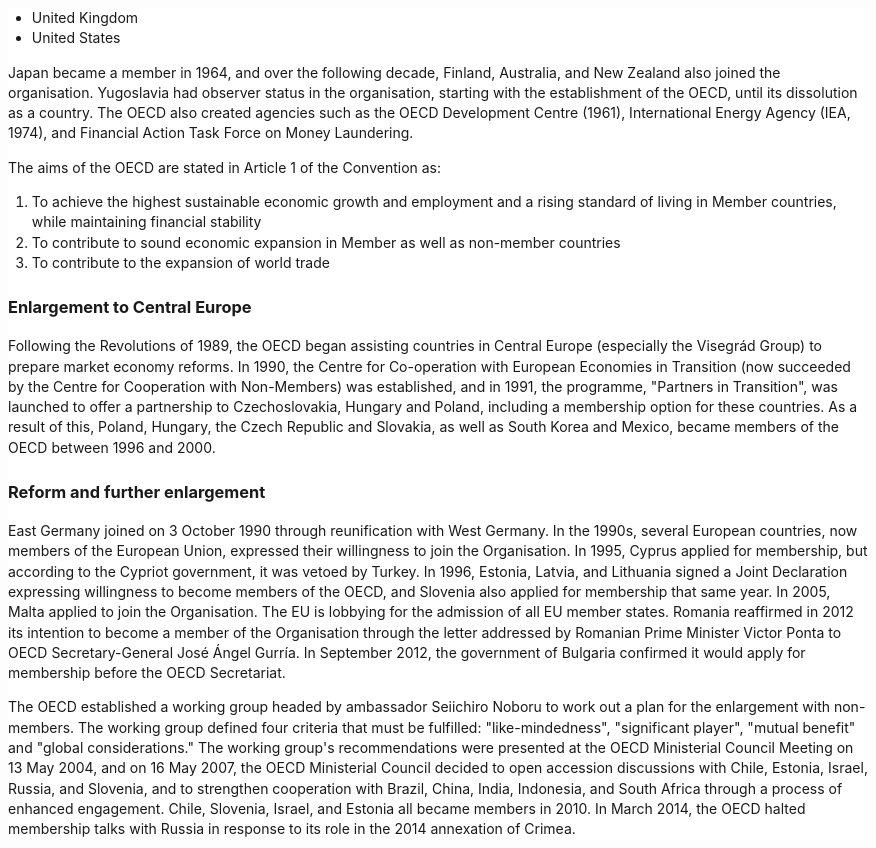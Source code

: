   * United Kingdom
  * United States

Japan became a member in 1964, and over the following decade, Finland,
Australia, and New Zealand also joined the organisation. Yugoslavia had
observer status in the organisation, starting with the establishment of the
OECD, until its dissolution as a country. The OECD also created agencies such
as the OECD Development Centre (1961), International Energy Agency (IEA,
1974), and Financial Action Task Force on Money Laundering.

The aims of the OECD are stated in Article 1 of the Convention as:

  1. To achieve the highest sustainable economic growth and employment and a rising standard of living in Member countries, while maintaining financial stability
  2. To contribute to sound economic expansion in Member as well as non-member countries
  3. To contribute to the expansion of world trade

### Enlargement to Central Europe

Following the Revolutions of 1989, the OECD began assisting countries in
Central Europe (especially the Visegrád Group) to prepare market economy
reforms. In 1990, the Centre for Co-operation with European Economies in
Transition (now succeeded by the Centre for Cooperation with Non-Members) was
established, and in 1991, the programme, "Partners in Transition", was
launched to offer a partnership to Czechoslovakia, Hungary and Poland,
including a membership option for these countries. As a result of this,
Poland, Hungary, the Czech Republic and Slovakia, as well as South Korea and
Mexico, became members of the OECD between 1996 and 2000.

### Reform and further enlargement

East Germany joined on 3 October 1990 through reunification with West Germany.
In the 1990s, several European countries, now members of the European Union,
expressed their willingness to join the Organisation. In 1995, Cyprus applied
for membership, but according to the Cypriot government, it was vetoed by
Turkey. In 1996, Estonia, Latvia, and Lithuania signed a Joint Declaration
expressing willingness to become members of the OECD, and Slovenia also
applied for membership that same year. In 2005, Malta applied to join the
Organisation. The EU is lobbying for the admission of all EU member states.
Romania reaffirmed in 2012 its intention to become a member of the
Organisation through the letter addressed by Romanian Prime Minister Victor
Ponta to OECD Secretary-General José Ángel Gurría. In September 2012, the
government of Bulgaria confirmed it would apply for membership before the OECD
Secretariat.

The OECD established a working group headed by ambassador Seiichiro Noboru to
work out a plan for the enlargement with non-members. The working group
defined four criteria that must be fulfilled: "like-mindedness", "significant
player", "mutual benefit" and "global considerations." The working group's
recommendations were presented at the OECD Ministerial Council Meeting on 13
May 2004, and on 16 May 2007, the OECD Ministerial Council decided to open
accession discussions with Chile, Estonia, Israel, Russia, and Slovenia, and
to strengthen cooperation with Brazil, China, India, Indonesia, and South
Africa through a process of enhanced engagement. Chile, Slovenia, Israel, and
Estonia all became members in 2010. In March 2014, the OECD halted membership
talks with Russia in response to its role in the 2014 annexation of Crimea.
